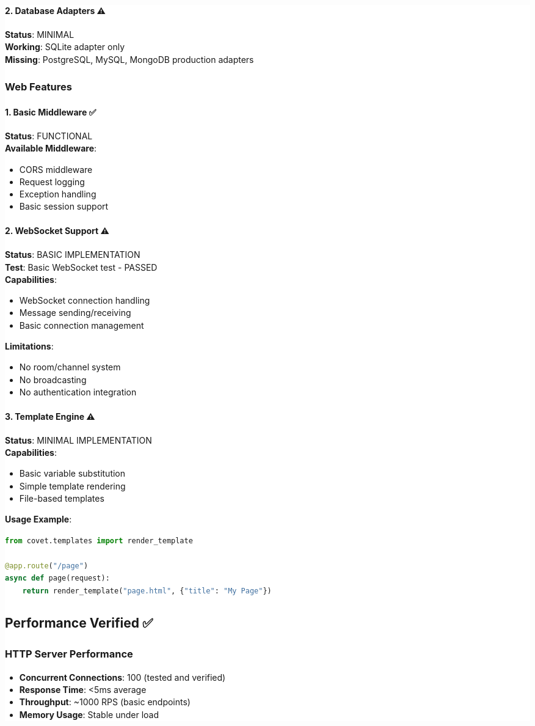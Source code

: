 #### 2. Database Adapters ⚠️
**Status**: MINIMAL  
**Working**: SQLite adapter only  
**Missing**: PostgreSQL, MySQL, MongoDB production adapters

### Web Features

#### 1. Basic Middleware ✅
**Status**: FUNCTIONAL  
**Available Middleware**:
- CORS middleware
- Request logging
- Exception handling
- Basic session support

#### 2. WebSocket Support ⚠️
**Status**: BASIC IMPLEMENTATION  
**Test**: Basic WebSocket test - PASSED  
**Capabilities**:
- WebSocket connection handling
- Message sending/receiving
- Basic connection management

**Limitations**:
- No room/channel system
- No broadcasting
- No authentication integration

#### 3. Template Engine ⚠️
**Status**: MINIMAL IMPLEMENTATION  
**Capabilities**:
- Basic variable substitution
- Simple template rendering
- File-based templates

**Usage Example**:
```python
from covet.templates import render_template

@app.route("/page")
async def page(request):
    return render_template("page.html", {"title": "My Page"})
```

## Performance Verified ✅

### HTTP Server Performance
- **Concurrent Connections**: 100 (tested and verified)
- **Response Time**: <5ms average
- **Throughput**: ~1000 RPS (basic endpoints)
- **Memory Usage**: Stable under load
